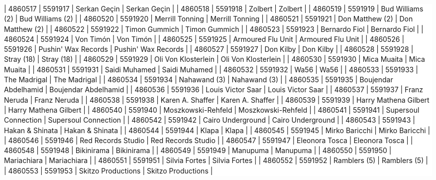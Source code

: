 | 4860517 | 5591917 | Serkan Geçin | Serkan Geçin |
| 4860518 | 5591918 | Zolbert | Zolbert |
| 4860519 | 5591919 | Bud Williams (2) | Bud Williams (2) |
| 4860520 | 5591920 | Merrill Tonning | Merrill Tonning |
| 4860521 | 5591921 | Don Matthew (2) | Don Matthew (2) |
| 4860522 | 5591922 | Timon Gummich | Timon Gummich |
| 4860523 | 5591923 | Bernardo Fiol | Bernardo Fiol |
| 4860524 | 5591924 | Von Timón | Von Timón |
| 4860525 | 5591925 | Armoured Flu Unit | Armoured Flu Unit |
| 4860526 | 5591926 | Pushin' Wax Records | Pushin' Wax Records |
| 4860527 | 5591927 | Don Kilby | Don Kilby |
| 4860528 | 5591928 | Stray (18) | Stray (18) |
| 4860529 | 5591929 | Oli Von Klosterlein | Oli Von Klosterlein |
| 4860530 | 5591930 | Mica Muaita | Mica Muaita |
| 4860531 | 5591931 | Saidi Muhamed | Saidi Muhamed |
| 4860532 | 5591932 | Wa56 | Wa56 |
| 4860533 | 5591933 | The Madrigal | The Madrigal |
| 4860534 | 5591934 | Nahawand (3) | Nahawand (3) |
| 4860535 | 5591935 | Boujendar Abdelhamid | Boujendar Abdelhamid |
| 4860536 | 5591936 | Louis Victor Saar | Louis Victor Saar |
| 4860537 | 5591937 | Franz Neruda | Franz Neruda |
| 4860538 | 5591938 | Karen A. Shaffer | Karen A. Shaffer |
| 4860539 | 5591939 | Harry Mathena Gilbert | Harry Mathena Gilbert |
| 4860540 | 5591940 | Moszkowski-Rehfeld | Moszkowski-Rehfeld |
| 4860541 | 5591941 | Supersoul Connection | Supersoul Connection |
| 4860542 | 5591942 | Cairo Underground | Cairo Underground |
| 4860543 | 5591943 | Hakan & Shinata | Hakan & Shinata |
| 4860544 | 5591944 | Klapa | Klapa |
| 4860545 | 5591945 | Mirko Baricchi | Mirko Baricchi |
| 4860546 | 5591946 | Red Records Studio | Red Records Studio |
| 4860547 | 5591947 | Eleonora Tosca | Eleonora Tosca |
| 4860548 | 5591948 | Bikinirama | Bikinirama |
| 4860549 | 5591949 | Manupuma | Manupuma |
| 4860550 | 5591950 | Mariachiara | Mariachiara |
| 4860551 | 5591951 | Silvia Fortes | Silvia Fortes |
| 4860552 | 5591952 | Ramblers (5) | Ramblers (5) |
| 4860553 | 5591953 | Skitzo Productions | Skitzo Productions |